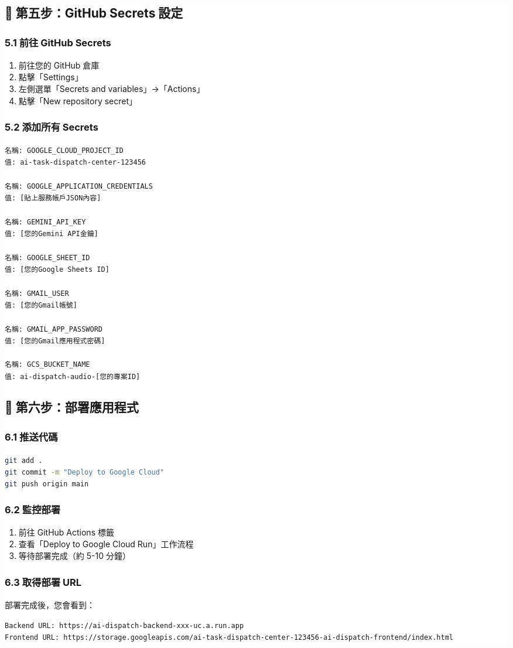 ## 🔧 **第五步：GitHub Secrets 設定**

### **5.1 前往 GitHub Secrets**
1. 前往您的 GitHub 倉庫
2. 點擊「Settings」
3. 左側選單「Secrets and variables」→「Actions」
4. 點擊「New repository secret」

### **5.2 添加所有 Secrets**
```
名稱: GOOGLE_CLOUD_PROJECT_ID
值: ai-task-dispatch-center-123456

名稱: GOOGLE_APPLICATION_CREDENTIALS
值: [貼上服務帳戶JSON內容]

名稱: GEMINI_API_KEY
值: [您的Gemini API金鑰]

名稱: GOOGLE_SHEET_ID
值: [您的Google Sheets ID]

名稱: GMAIL_USER
值: [您的Gmail帳號]

名稱: GMAIL_APP_PASSWORD
值: [您的Gmail應用程式密碼]

名稱: GCS_BUCKET_NAME
值: ai-dispatch-audio-[您的專案ID]
```

## 🚀 **第六步：部署應用程式**

### **6.1 推送代碼**
```bash
git add .
git commit -m "Deploy to Google Cloud"
git push origin main
```

### **6.2 監控部署**
1. 前往 GitHub Actions 標籤
2. 查看「Deploy to Google Cloud Run」工作流程
3. 等待部署完成（約 5-10 分鐘）

### **6.3 取得部署 URL**
部署完成後，您會看到：
```
Backend URL: https://ai-dispatch-backend-xxx-uc.a.run.app
Frontend URL: https://storage.googleapis.com/ai-task-dispatch-center-123456-ai-dispatch-frontend/index.html
```
